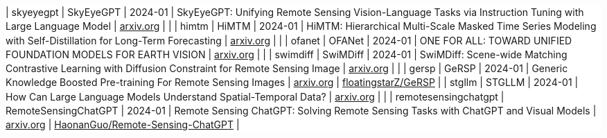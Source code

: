 | skyeyegpt                                | SkyEyeGPT                                | 2024-01            | SkyEyeGPT: Unifying Remote Sensing Vision-Language Tasks via Instruction Tuning with Large Language Model                                      | [arxiv.org](https://arxiv.org/pdf/2401.09712)                                                                                             |                                                                                                                                                                                                                                                                                                                                                                                                                                   |
| himtm                                    | HiMTM                                    | 2024-01            | HiMTM: Hierarchical Multi-Scale Masked Time Series Modeling with Self-Distillation for Long-Term Forecasting                                   | [arxiv.org](https://arxiv.org/pdf/2401.05012)                                                                                             |                                                                                                                                                                                                                                                                                                                                                                                                                                   |
| ofanet                                   | OFANet                                   | 2024-01            | ONE FOR ALL: TOWARD UNIFIED FOUNDATION MODELS FOR EARTH VISION                                                                                 | [arxiv.org](https://arxiv.org/pdf/2401.07527)                                                                                             |                                                                                                                                                                                                                                                                                                                                                                                                                                   |
| swimdiff                                 | SwiMDiff                                 | 2024-01            | SwiMDiff: Scene-wide Matching Contrastive Learning with Diffusion Constraint for Remote Sensing Image                                          | [arxiv.org](https://arxiv.org/pdf/2401.05093)                                                                                             |                                                                                                                                                                                                                                                                                                                                                                                                                                   |
| gersp                                    | GeRSP                                    | 2024-01            | Generic Knowledge Boosted Pre-training For Remote Sensing Images                                                                               | [arxiv.org](https://arxiv.org/pdf/2401.04614)                                                                                             | [floatingstarZ/GeRSP](https://github.com/floatingstarZ/GeRSP)                                                                                                                                                                                                                                                                                                                                                                     |
| stgllm                                   | STGLLM                                   | 2024-01            | How Can Large Language Models Understand Spatial-Temporal Data?                                                                                | [arxiv.org](https://arxiv.org/pdf/2401.14192v1)                                                                                           |                                                                                                                                                                                                                                                                                                                                                                                                                                   |
| remotesensingchatgpt                     | RemoteSensingChatGPT                     | 2024-01            | Remote Sensing ChatGPT: Solving Remote Sensing Tasks with ChatGPT and Visual Models                                                            | [arxiv.org](https://arxiv.org/pdf/2401.09083)                                                                                             | [HaonanGuo/Remote-Sensing-ChatGPT](https://github.com/HaonanGuo/Remote-Sensing-ChatGPT)                                                                                                                                                                                                                                                                                                                                           |